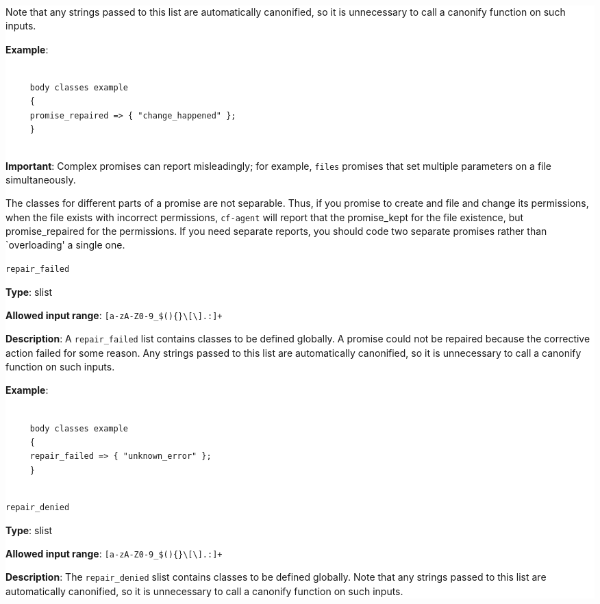 Note that any strings passed to this list are automatically canonified, so 
it is unnecessary to call a canonify function on such inputs.

**Example**:  
   
```cf3
     
     body classes example
     {
     promise_repaired => { "change_happened" };
     }
     
```

**Important**: Complex promises can report misleadingly; for example, 
`files` promises that set multiple parameters on a file simultaneously.

The classes for different parts of a promise are not separable. Thus, if 
you promise to create and file and change its permissions, when the file 
exists with incorrect permissions, `cf-agent` will report that the 
promise\_kept for the file existence, but promise\_repaired for the 
permissions. If you need separate reports, you should code two separate 
promises rather than \`overloading' a single one.   


`repair_failed`

**Type**: slist

**Allowed input range**: `[a-zA-Z0-9_$(){}\[\].:]+`

**Description**: A `repair_failed` list contains classes to be defined 
globally. A promise could not be repaired because the corrective action 
failed for some reason. Any strings passed to this list are automatically 
canonified, so it is unnecessary to call a canonify function on such inputs.   

**Example**:  
   

```cf3
     
     body classes example
     {
     repair_failed => { "unknown_error" };
     }
     
```

`repair_denied`

**Type**: slist

**Allowed input range**: `[a-zA-Z0-9_$(){}\[\].:]+`

**Description**: The `repair_denied` slist contains classes to be defined 
globally. Note that any strings passed to this list are automatically 
canonified, so it is unnecessary to call a canonify function on such 
inputs.   

